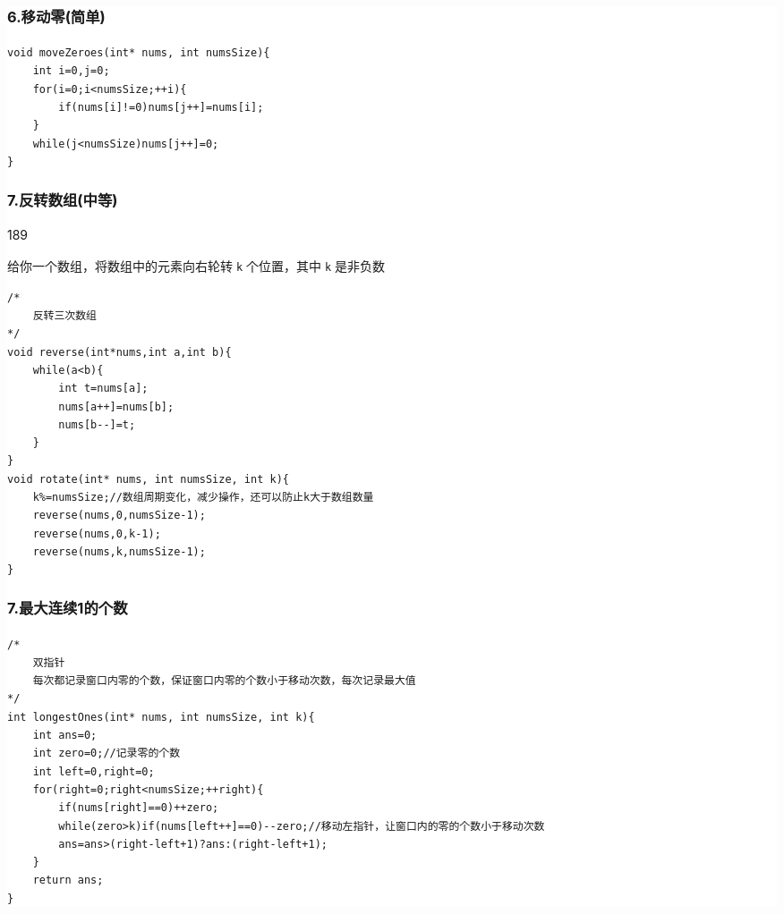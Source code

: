 



### 6.移动零(简单)







```
void moveZeroes(int* nums, int numsSize){
    int i=0,j=0;
    for(i=0;i<numsSize;++i){
        if(nums[i]!=0)nums[j++]=nums[i];
    }
    while(j<numsSize)nums[j++]=0;
}
```





### 7.反转数组(中等)

189

给你一个数组，将数组中的元素向右轮转 `k` 个位置，其中 `k` 是非负数



```
/*
    反转三次数组
*/
void reverse(int*nums,int a,int b){
    while(a<b){
        int t=nums[a];
        nums[a++]=nums[b];
        nums[b--]=t;
    }
}
void rotate(int* nums, int numsSize, int k){
    k%=numsSize;//数组周期变化，减少操作，还可以防止k大于数组数量
    reverse(nums,0,numsSize-1);
    reverse(nums,0,k-1);
    reverse(nums,k,numsSize-1);
}
```





### 7.最大连续1的个数

```
/*
    双指针
    每次都记录窗口内零的个数，保证窗口内零的个数小于移动次数，每次记录最大值
*/
int longestOnes(int* nums, int numsSize, int k){
    int ans=0;
    int zero=0;//记录零的个数
    int left=0,right=0;
    for(right=0;right<numsSize;++right){
        if(nums[right]==0)++zero;
        while(zero>k)if(nums[left++]==0)--zero;//移动左指针，让窗口内的零的个数小于移动次数
        ans=ans>(right-left+1)?ans:(right-left+1);
    }
    return ans;
}
```